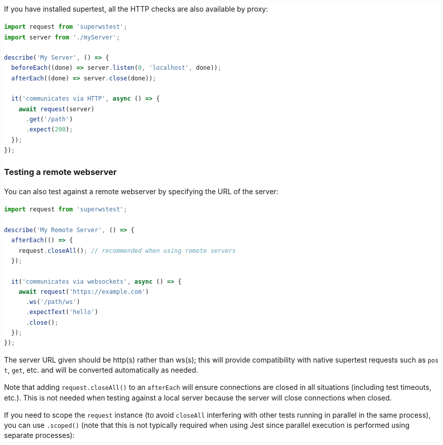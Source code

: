 If you have installed supertest, all the HTTP checks are also available
by proxy:

```javascript
import request from 'superwstest';
import server from './myServer';

describe('My Server', () => {
  beforeEach((done) => server.listen(0, 'localhost', done));
  afterEach((done) => server.close(done));

  it('communicates via HTTP', async () => {
    await request(server)
      .get('/path')
      .expect(200);
  });
});
```

### Testing a remote webserver

You can also test against a remote webserver by specifying the URL
of the server:

```javascript
import request from 'superwstest';

describe('My Remote Server', () => {
  afterEach(() => {
    request.closeAll(); // recommended when using remote servers
  });

  it('communicates via websockets', async () => {
    await request('https://example.com')
      .ws('/path/ws')
      .expectText('hello')
      .close();
  });
});
```

The server URL given should be http(s) rather than ws(s); this will
provide compatibility with native supertest requests such as `post`,
`get`, etc. and will be converted automatically as needed.

Note that adding `request.closeAll()` to an `afterEach` will
ensure connections are closed in all situations (including test
timeouts, etc.). This is not needed when testing against a local
server because the server will close connections when closed.

If you need to scope the `request` instance (to avoid `closeAll`
interfering with other tests running in parallel in the same
process), you can use `.scoped()` (note that this is not
typically required when using Jest since parallel execution is
performed using separate processes):
